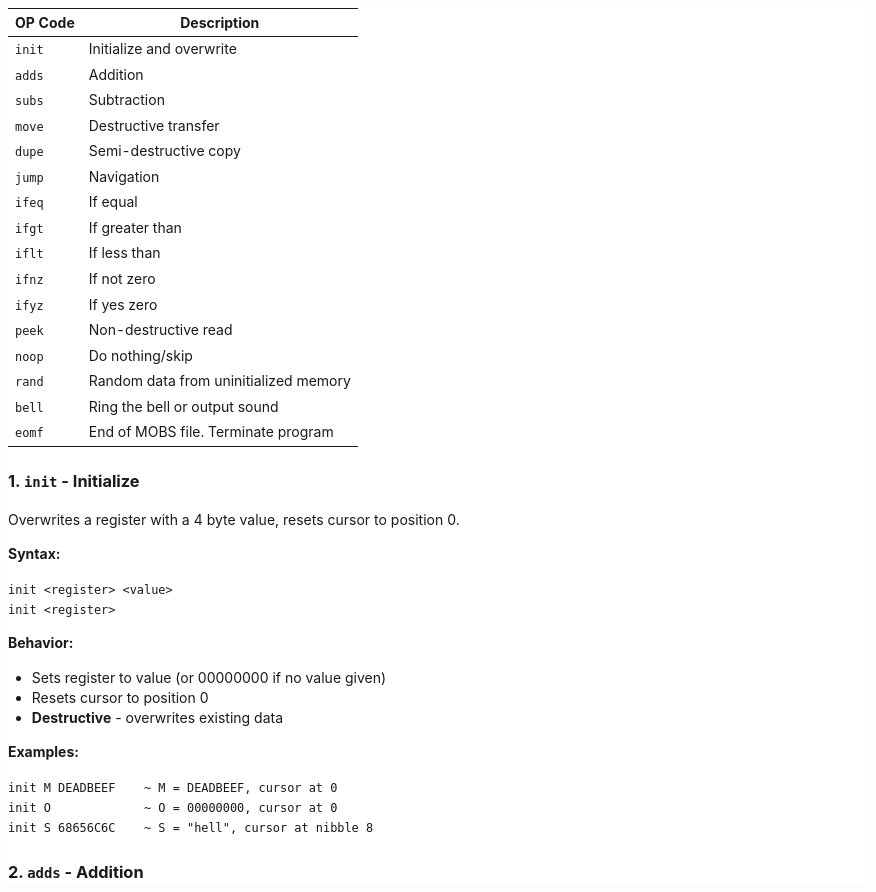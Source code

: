 |OP Code|Description|
|---|---|
|`init`|Initialize and overwrite|
|`adds`|Addition|
|`subs`|Subtraction|
|`move`|Destructive transfer|
|`dupe`|Semi-destructive copy|
|`jump`|Navigation|
|`ifeq`|If equal|
|`ifgt`|If greater than|
|`iflt`|If less than|
|`ifnz`|If not zero|
|`ifyz`|If yes zero|
|`peek`|Non-destructive read|
|`noop`|Do nothing/skip|
|`rand`|Random data from uninitialized memory|
|`bell`|Ring the bell or output sound|
|`eomf`|End of MOBS file. Terminate program|

### 1. `init` - Initialize

Overwrites a register with a 4 byte value, resets cursor to position 0.

**Syntax:**
```
init <register> <value>
init <register>
```

**Behavior:**
- Sets register to value (or 00000000 if no value given)
- Resets cursor to position 0
- **Destructive** - overwrites existing data

**Examples:**
```
init M DEADBEEF    ~ M = DEADBEEF, cursor at 0
init O             ~ O = 00000000, cursor at 0
init S 68656C6C    ~ S = "hell", cursor at nibble 8
```

### 2. `adds` - Addition
